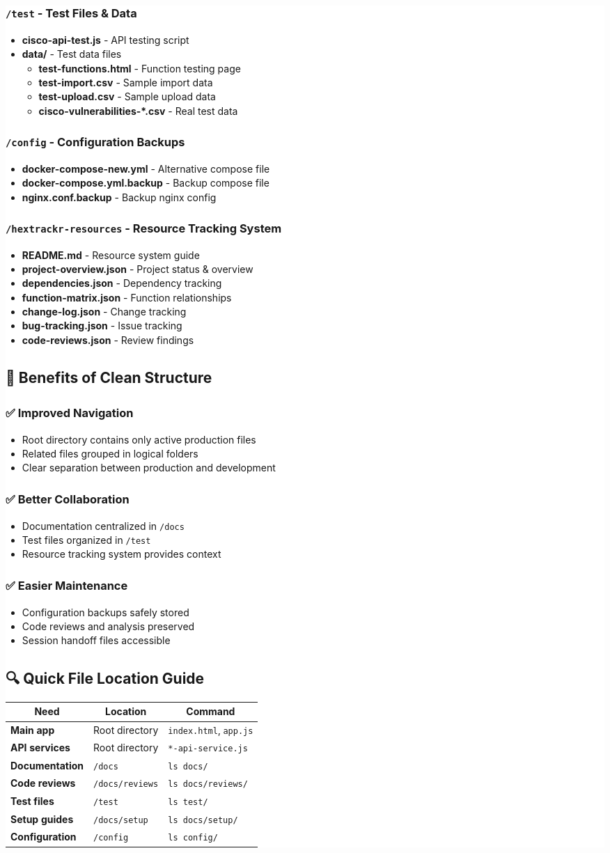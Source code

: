 ### `/test` - Test Files & Data
- **cisco-api-test.js** - API testing script
- **data/** - Test data files
  - **test-functions.html** - Function testing page
  - **test-import.csv** - Sample import data
  - **test-upload.csv** - Sample upload data
  - **cisco-vulnerabilities-*.csv** - Real test data

### `/config` - Configuration Backups
- **docker-compose-new.yml** - Alternative compose file
- **docker-compose.yml.backup** - Backup compose file
- **nginx.conf.backup** - Backup nginx config

### `/hextrackr-resources` - Resource Tracking System
- **README.md** - Resource system guide
- **project-overview.json** - Project status & overview
- **dependencies.json** - Dependency tracking
- **function-matrix.json** - Function relationships
- **change-log.json** - Change tracking
- **bug-tracking.json** - Issue tracking
- **code-reviews.json** - Review findings

## 🎯 Benefits of Clean Structure

### ✅ Improved Navigation
- Root directory contains only active production files
- Related files grouped in logical folders
- Clear separation between production and development

### ✅ Better Collaboration
- Documentation centralized in `/docs`
- Test files organized in `/test`
- Resource tracking system provides context

### ✅ Easier Maintenance
- Configuration backups safely stored
- Code reviews and analysis preserved
- Session handoff files accessible

## 🔍 Quick File Location Guide

| Need | Location | Command |
|------|----------|---------|
| **Main app** | Root directory | `index.html`, `app.js` |
| **API services** | Root directory | `*-api-service.js` |
| **Documentation** | `/docs` | `ls docs/` |
| **Code reviews** | `/docs/reviews` | `ls docs/reviews/` |
| **Test files** | `/test` | `ls test/` |
| **Setup guides** | `/docs/setup` | `ls docs/setup/` |
| **Configuration** | `/config` | `ls config/` |
